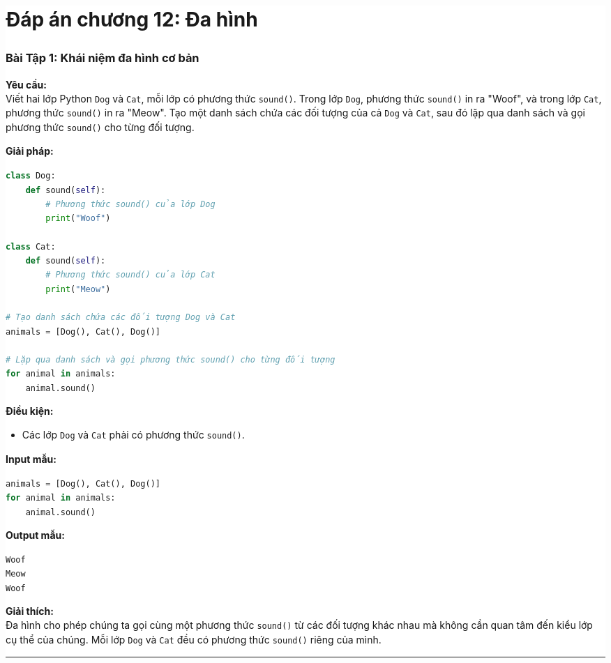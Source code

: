 # Đáp án chương 12: Đa hình

### Bài Tập 1: Khái niệm đa hình cơ bản

**Yêu cầu:**  
Viết hai lớp Python `Dog` và `Cat`, mỗi lớp có phương thức `sound()`. Trong lớp `Dog`, phương thức `sound()` in ra "Woof", và trong lớp `Cat`, phương thức `sound()` in ra "Meow". Tạo một danh sách chứa các đối tượng của cả `Dog` và `Cat`, sau đó lặp qua danh sách và gọi phương thức `sound()` cho từng đối tượng.

**Giải pháp:**

```python
class Dog:
    def sound(self):
        # Phương thức sound() của lớp Dog
        print("Woof")

class Cat:
    def sound(self):
        # Phương thức sound() của lớp Cat
        print("Meow")

# Tạo danh sách chứa các đối tượng Dog và Cat
animals = [Dog(), Cat(), Dog()]

# Lặp qua danh sách và gọi phương thức sound() cho từng đối tượng
for animal in animals:
    animal.sound()
```

**Điều kiện:**

- Các lớp `Dog` và `Cat` phải có phương thức `sound()`.

**Input mẫu:**

```python
animals = [Dog(), Cat(), Dog()]
for animal in animals:
    animal.sound()
```

**Output mẫu:**

```
Woof
Meow
Woof
```

**Giải thích:**  
Đa hình cho phép chúng ta gọi cùng một phương thức `sound()` từ các đối tượng khác nhau mà không cần quan tâm đến kiểu lớp cụ thể của chúng. Mỗi lớp `Dog` và `Cat` đều có phương thức `sound()` riêng của mình.

---
